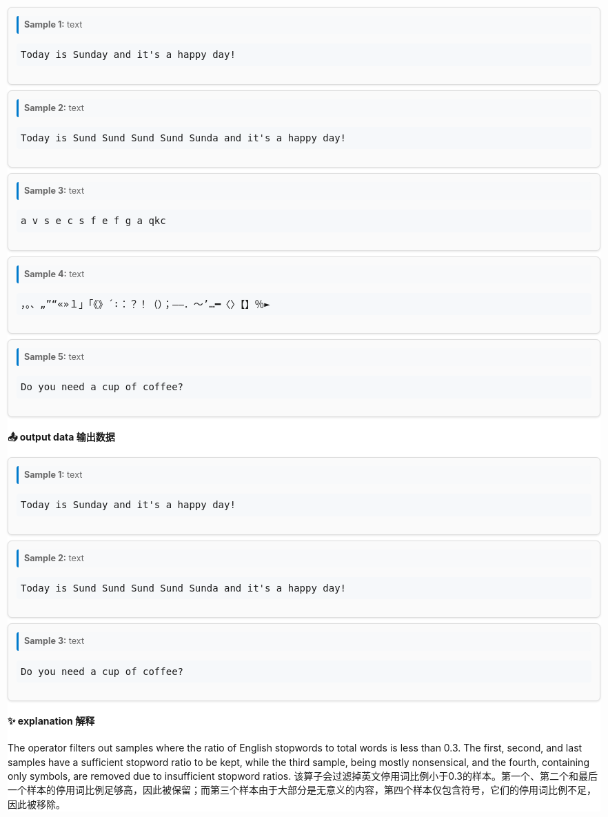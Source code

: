 <div class="sample-card" style="border:1px solid #ddd; padding:12px; margin:8px 0; border-radius:6px; background:#fafafa; box-shadow:0 1px 3px rgba(0,0,0,0.1);"><div class="sample-header" style="background:#f8f9fa; padding:4px 8px; margin-bottom:6px; border-radius:3px; font-size:0.9em; color:#666; border-left:3px solid #007acc;"><strong>Sample 1:</strong> text</div><pre style="padding:6px; background:#f6f8fa; border-radius:4px; overflow-x:auto; white-space:pre; word-wrap:normal;">Today is Sunday and it&#x27;s a happy day!</pre></div><div class="sample-card" style="border:1px solid #ddd; padding:12px; margin:8px 0; border-radius:6px; background:#fafafa; box-shadow:0 1px 3px rgba(0,0,0,0.1);"><div class="sample-header" style="background:#f8f9fa; padding:4px 8px; margin-bottom:6px; border-radius:3px; font-size:0.9em; color:#666; border-left:3px solid #007acc;"><strong>Sample 2:</strong> text</div><pre style="padding:6px; background:#f6f8fa; border-radius:4px; overflow-x:auto; white-space:pre; word-wrap:normal;">Today is Sund Sund Sund Sund Sunda and it&#x27;s a happy day!</pre></div><div class="sample-card" style="border:1px solid #ddd; padding:12px; margin:8px 0; border-radius:6px; background:#fafafa; box-shadow:0 1px 3px rgba(0,0,0,0.1);"><div class="sample-header" style="background:#f8f9fa; padding:4px 8px; margin-bottom:6px; border-radius:3px; font-size:0.9em; color:#666; border-left:3px solid #007acc;"><strong>Sample 3:</strong> text</div><pre style="padding:6px; background:#f6f8fa; border-radius:4px; overflow-x:auto; white-space:pre; word-wrap:normal;">a v s e c s f e f g a qkc</pre></div><div class="sample-card" style="border:1px solid #ddd; padding:12px; margin:8px 0; border-radius:6px; background:#fafafa; box-shadow:0 1px 3px rgba(0,0,0,0.1);"><div class="sample-header" style="background:#f8f9fa; padding:4px 8px; margin-bottom:6px; border-radius:3px; font-size:0.9em; color:#666; border-left:3px solid #007acc;"><strong>Sample 4:</strong> text</div><pre style="padding:6px; background:#f6f8fa; border-radius:4px; overflow-x:auto; white-space:pre; word-wrap:normal;">，。、„”“«»１」「《》´∶：？！（）；–—．～’…━〈〉【】％►</pre></div><div class="sample-card" style="border:1px solid #ddd; padding:12px; margin:8px 0; border-radius:6px; background:#fafafa; box-shadow:0 1px 3px rgba(0,0,0,0.1);"><div class="sample-header" style="background:#f8f9fa; padding:4px 8px; margin-bottom:6px; border-radius:3px; font-size:0.9em; color:#666; border-left:3px solid #007acc;"><strong>Sample 5:</strong> text</div><pre style="padding:6px; background:#f6f8fa; border-radius:4px; overflow-x:auto; white-space:pre; word-wrap:normal;">Do you need a cup of coffee?</pre></div>

#### 📤 output data 输出数据
<div class="sample-card" style="border:1px solid #ddd; padding:12px; margin:8px 0; border-radius:6px; background:#fafafa; box-shadow:0 1px 3px rgba(0,0,0,0.1);"><div class="sample-header" style="background:#f8f9fa; padding:4px 8px; margin-bottom:6px; border-radius:3px; font-size:0.9em; color:#666; border-left:3px solid #007acc;"><strong>Sample 1:</strong> text</div><pre style="padding:6px; background:#f6f8fa; border-radius:4px; overflow-x:auto; white-space:pre; word-wrap:normal;">Today is Sunday and it&#x27;s a happy day!</pre></div><div class="sample-card" style="border:1px solid #ddd; padding:12px; margin:8px 0; border-radius:6px; background:#fafafa; box-shadow:0 1px 3px rgba(0,0,0,0.1);"><div class="sample-header" style="background:#f8f9fa; padding:4px 8px; margin-bottom:6px; border-radius:3px; font-size:0.9em; color:#666; border-left:3px solid #007acc;"><strong>Sample 2:</strong> text</div><pre style="padding:6px; background:#f6f8fa; border-radius:4px; overflow-x:auto; white-space:pre; word-wrap:normal;">Today is Sund Sund Sund Sund Sunda and it&#x27;s a happy day!</pre></div><div class="sample-card" style="border:1px solid #ddd; padding:12px; margin:8px 0; border-radius:6px; background:#fafafa; box-shadow:0 1px 3px rgba(0,0,0,0.1);"><div class="sample-header" style="background:#f8f9fa; padding:4px 8px; margin-bottom:6px; border-radius:3px; font-size:0.9em; color:#666; border-left:3px solid #007acc;"><strong>Sample 3:</strong> text</div><pre style="padding:6px; background:#f6f8fa; border-radius:4px; overflow-x:auto; white-space:pre; word-wrap:normal;">Do you need a cup of coffee?</pre></div>

#### ✨ explanation 解释
The operator filters out samples where the ratio of English stopwords to total words is less than 0.3. The first, second, and last samples have a sufficient stopword ratio to be kept, while the third sample, being mostly nonsensical, and the fourth, containing only symbols, are removed due to insufficient stopword ratios.
该算子会过滤掉英文停用词比例小于0.3的样本。第一个、第二个和最后一个样本的停用词比例足够高，因此被保留；而第三个样本由于大部分是无意义的内容，第四个样本仅包含符号，它们的停用词比例不足，因此被移除。
